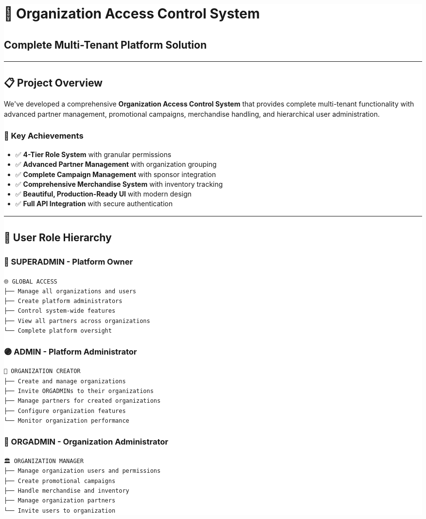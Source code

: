 # 🚀 Organization Access Control System

## **Complete Multi-Tenant Platform Solution**

---

## 📋 **Project Overview**

We've developed a comprehensive **Organization Access Control System** that provides complete multi-tenant functionality with advanced partner management, promotional campaigns, merchandise handling, and hierarchical user administration.

### **🎯 Key Achievements**

- ✅ **4-Tier Role System** with granular permissions
- ✅ **Advanced Partner Management** with organization grouping
- ✅ **Complete Campaign Management** with sponsor integration
- ✅ **Comprehensive Merchandise System** with inventory tracking
- ✅ **Beautiful, Production-Ready UI** with modern design
- ✅ **Full API Integration** with secure authentication

---

## 👥 **User Role Hierarchy**

### **🔴 SUPERADMIN** - Platform Owner

```
🌐 GLOBAL ACCESS
├── Manage all organizations and users
├── Create platform administrators
├── Control system-wide features
├── View all partners across organizations
└── Complete platform oversight
```

### **🟣 ADMIN** - Platform Administrator

```
🏢 ORGANIZATION CREATOR
├── Create and manage organizations
├── Invite ORGADMINs to their organizations
├── Manage partners for created organizations
├── Configure organization features
└── Monitor organization performance
```

### **🔵 ORGADMIN** - Organization Administrator

```
🏛️ ORGANIZATION MANAGER
├── Manage organization users and permissions
├── Create promotional campaigns
├── Handle merchandise and inventory
├── Manage organization partners
└── Invite users to organization
```
